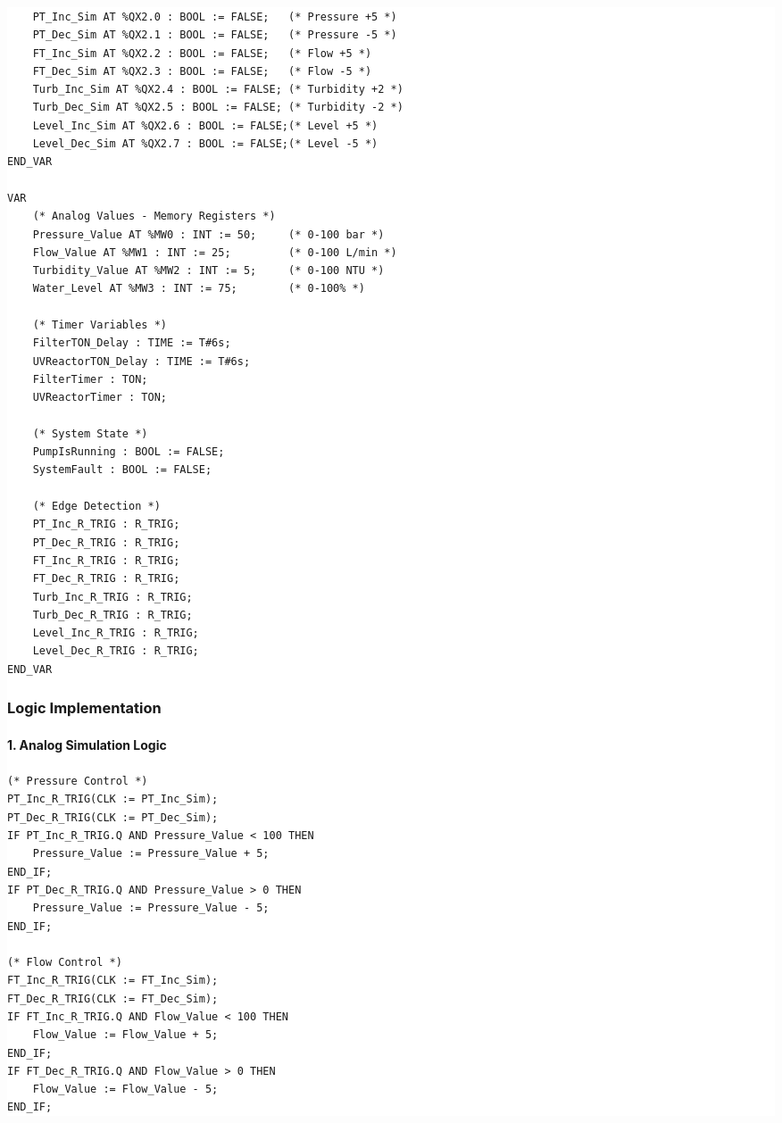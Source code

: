 ```st
    PT_Inc_Sim AT %QX2.0 : BOOL := FALSE;   (* Pressure +5 *)
    PT_Dec_Sim AT %QX2.1 : BOOL := FALSE;   (* Pressure -5 *)
    FT_Inc_Sim AT %QX2.2 : BOOL := FALSE;   (* Flow +5 *)
    FT_Dec_Sim AT %QX2.3 : BOOL := FALSE;   (* Flow -5 *)
    Turb_Inc_Sim AT %QX2.4 : BOOL := FALSE; (* Turbidity +2 *)
    Turb_Dec_Sim AT %QX2.5 : BOOL := FALSE; (* Turbidity -2 *)
    Level_Inc_Sim AT %QX2.6 : BOOL := FALSE;(* Level +5 *)
    Level_Dec_Sim AT %QX2.7 : BOOL := FALSE;(* Level -5 *)
END_VAR

VAR
    (* Analog Values - Memory Registers *)
    Pressure_Value AT %MW0 : INT := 50;     (* 0-100 bar *)
    Flow_Value AT %MW1 : INT := 25;         (* 0-100 L/min *)
    Turbidity_Value AT %MW2 : INT := 5;     (* 0-100 NTU *)
    Water_Level AT %MW3 : INT := 75;        (* 0-100% *)
    
    (* Timer Variables *)
    FilterTON_Delay : TIME := T#6s;
    UVReactorTON_Delay : TIME := T#6s;
    FilterTimer : TON;
    UVReactorTimer : TON;
    
    (* System State *)
    PumpIsRunning : BOOL := FALSE;
    SystemFault : BOOL := FALSE;
    
    (* Edge Detection *)
    PT_Inc_R_TRIG : R_TRIG;
    PT_Dec_R_TRIG : R_TRIG;
    FT_Inc_R_TRIG : R_TRIG;
    FT_Dec_R_TRIG : R_TRIG;
    Turb_Inc_R_TRIG : R_TRIG;
    Turb_Dec_R_TRIG : R_TRIG;
    Level_Inc_R_TRIG : R_TRIG;
    Level_Dec_R_TRIG : R_TRIG;
END_VAR
```

### **Logic Implementation**

#### **1. Analog Simulation Logic**
```st
(* Pressure Control *)
PT_Inc_R_TRIG(CLK := PT_Inc_Sim);
PT_Dec_R_TRIG(CLK := PT_Dec_Sim);
IF PT_Inc_R_TRIG.Q AND Pressure_Value < 100 THEN
    Pressure_Value := Pressure_Value + 5;
END_IF;
IF PT_Dec_R_TRIG.Q AND Pressure_Value > 0 THEN
    Pressure_Value := Pressure_Value - 5;
END_IF;

(* Flow Control *)
FT_Inc_R_TRIG(CLK := FT_Inc_Sim);
FT_Dec_R_TRIG(CLK := FT_Dec_Sim);
IF FT_Inc_R_TRIG.Q AND Flow_Value < 100 THEN
    Flow_Value := Flow_Value + 5;
END_IF;
IF FT_Dec_R_TRIG.Q AND Flow_Value > 0 THEN
    Flow_Value := Flow_Value - 5;
END_IF;

```